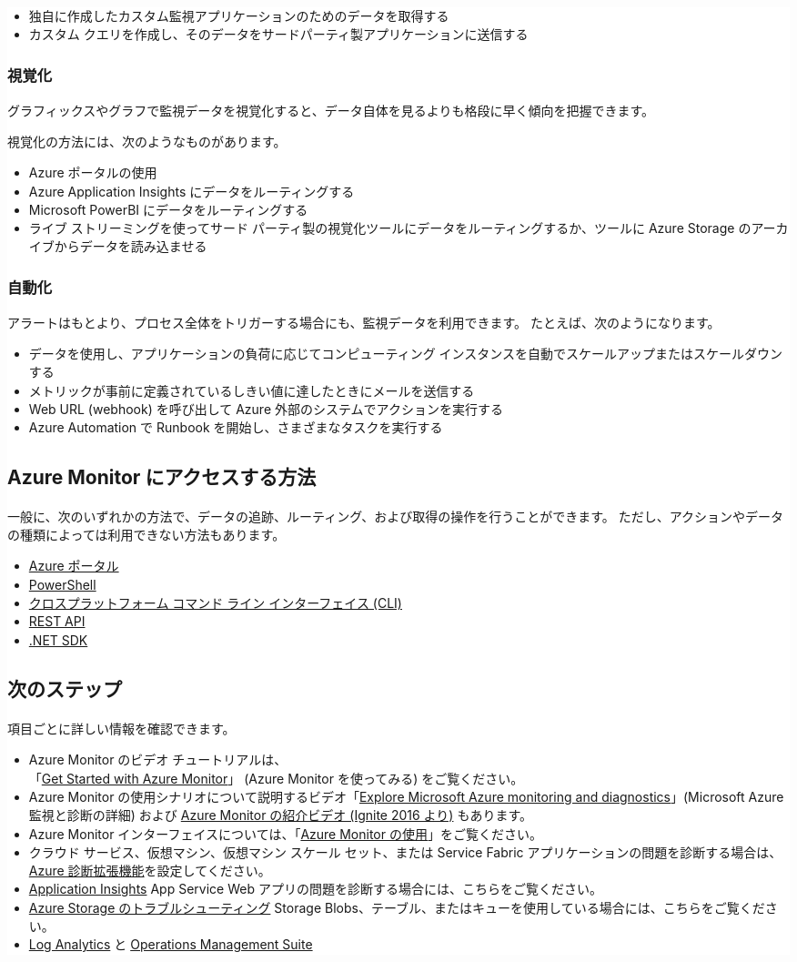 * 独自に作成したカスタム監視アプリケーションのためのデータを取得する
* カスタム クエリを作成し、そのデータをサードパーティ製アプリケーションに送信する

### <a name="visualize"></a>視覚化
グラフィックスやグラフで監視データを視覚化すると、データ自体を見るよりも格段に早く傾向を把握できます。  

視覚化の方法には、次のようなものがあります。

* Azure ポータルの使用
* Azure Application Insights にデータをルーティングする
* Microsoft PowerBI にデータをルーティングする
* ライブ ストリーミングを使ってサード パーティ製の視覚化ツールにデータをルーティングするか、ツールに Azure Storage のアーカイブからデータを読み込ませる


### <a name="automate"></a>自動化
アラートはもとより、プロセス全体をトリガーする場合にも、監視データを利用できます。 たとえば、次のようになります。

* データを使用し、アプリケーションの負荷に応じてコンピューティング インスタンスを自動でスケールアップまたはスケールダウンする
* メトリックが事前に定義されているしきい値に達したときにメールを送信する
* Web URL (webhook) を呼び出して Azure 外部のシステムでアクションを実行する
* Azure Automation で Runbook を開始し、さまざまなタスクを実行する

## <a name="methods-of-accessing-azure-monitor"></a>Azure Monitor にアクセスする方法
一般に、次のいずれかの方法で、データの追跡、ルーティング、および取得の操作を行うことができます。 ただし、アクションやデータの種類によっては利用できない方法もあります。

* [Azure ポータル](https://portal.azure.com)
* [PowerShell](insights-powershell-samples.md)  
* [クロスプラットフォーム コマンド ライン インターフェイス (CLI)](insights-cli-samples.md)
* [REST API](https://docs.microsoft.com/rest/api/monitor/)
* [.NET SDK](http://www.nuget.org/packages/Microsoft.Azure.Management.Monitor)

## <a name="next-steps"></a>次のステップ
項目ごとに詳しい情報を確認できます。
- Azure Monitor のビデオ チュートリアルは、  
「[Get Started with Azure Monitor](https://channel9.msdn.com/Blogs/Azure-Monitoring/Get-Started-with-Azure-Monitor)」 (Azure Monitor を使ってみる) をご覧ください。 
- Azure Monitor の使用シナリオについて説明するビデオ「[Explore Microsoft Azure monitoring and diagnostics](https://channel9.msdn.com/events/Ignite/2016/BRK2234)」(Microsoft Azure 監視と診断の詳細) および [Azure Monitor の紹介ビデオ (Ignite 2016 より)](https://myignite.microsoft.com/videos/4977) もあります。
- Azure Monitor インターフェイスについては、「[Azure Monitor の使用](monitoring-get-started.md)」をご覧ください。
- クラウド サービス、仮想マシン、仮想マシン スケール セット、または Service Fabric アプリケーションの問題を診断する場合は、[Azure 診断拡張機能](../azure-diagnostics.md)を設定してください。
- [Application Insights](https://azure.microsoft.com/documentation/services/application-insights/) App Service Web アプリの問題を診断する場合には、こちらをご覧ください。
- [Azure Storage のトラブルシューティング](../storage/common/storage-e2e-troubleshooting.md) Storage Blobs、テーブル、またはキューを使用している場合には、こちらをご覧ください。
- [Log Analytics](https://azure.microsoft.com/documentation/services/log-analytics/) と [Operations Management Suite](https://www.microsoft.com/oms/)
